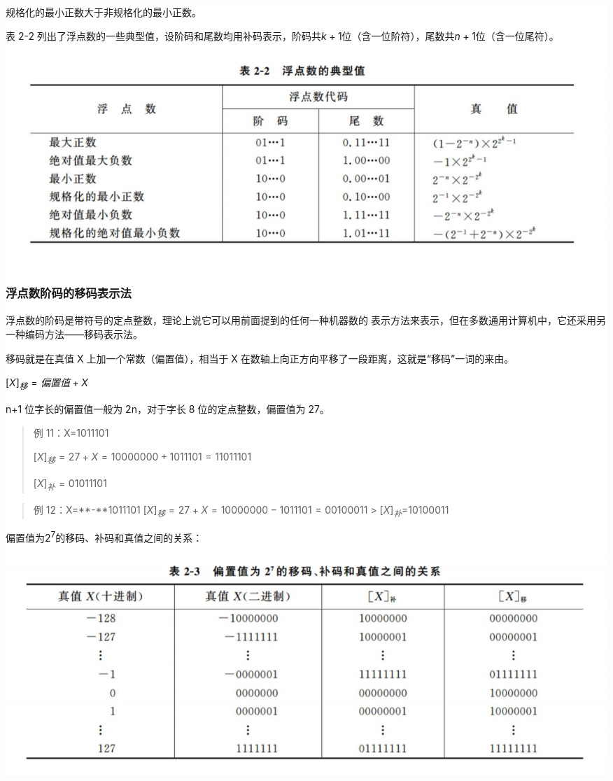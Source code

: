 规格化的最小正数大于非规格化的最小正数。

表 2-2 列出了浮点数的一些典型值，设阶码和尾数均用补码表示，阶码共$k+1$位（含一位阶符），尾数共$n+1$位（含一位尾符）。

![](image/image_2zsDwVMZ6w.png)

### 浮点数阶码的移码表示法

浮点数的阶码是带符号的定点整数，理论上说它可以用前面提到的任何一种机器数的&#x20;
表示方法来表示，但在多数通用计算机中，它还采用另一种编码方法——移码表示法。

移码就是在真值 X 上加一个常数（偏置值），相当于 X 在数轴上向正方向平移了一段距离，这就是“移码”一词的来由。

$[X]_移=偏置值+X$

n+1 位字长的偏置值一般为 2n，对于字长 8 位的定点整数，偏置值为 27。

> 例 11：X=1011101
>
> $[X]_移=27+X=10000000+1011101=11011101$
>
> $[X]_补=01011101$

> 例 12：X=**-**1011101
> $[X]_移=27+X=10000000-1011101=00100011$ > $[X]_补=$$1$$0100011$

偏置值为$2^7$的移码、补码和真值之间的关系：

![](image/image_drnBr5pYfV.png)
